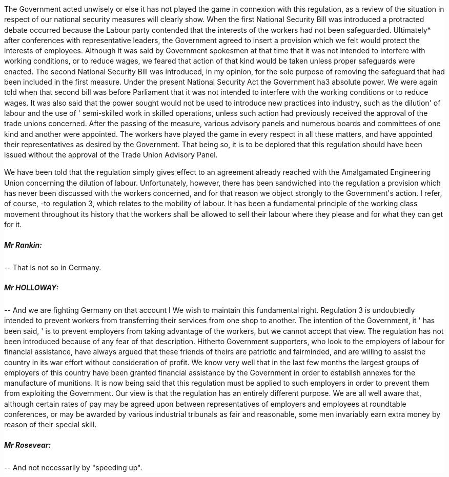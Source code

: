 The Government acted unwisely or else it has not played the game in connexion with this regulation, as a review of the situation in respect of our national security measures will clearly show. When the first National Security Bill was introduced a protracted debate occurred because the Labour party contended that the interests of the workers had not been safeguarded. Ultimately* after conferences with representative leaders, the Government agreed to insert a provision which we felt would protect the interests of employees. Although it was said by Government spokesmen at that time that it was not intended to interfere with working conditions, or to reduce wages, we feared that action of that kind would be taken unless proper safeguards were enacted. The second National Security Bill was introduced, in my opinion, for the sole purpose of removing the safeguard that had been included in the first measure. Under the present National Security Act the Government ha3 absolute power. We were again told when that second bill was before Parliament that it was not intended to interfere with the working conditions or to reduce wages. It was also said that the power sought would not be  used to introduce new practices into industry, such as the dilution' of labour and the use of ' semi-skilled work in skilled operations, unless such action had previously received the approval of the trade unions concerned. After the passing of the measure, various advisory panels and numerous boards and committees of one kind and another were appointed. The workers have played the game in every respect in all these matters, and have appointed their representatives as desired by the Government. That being so, it is to be deplored that this regulation should have been issued without the approval of the Trade Union Advisory Panel. 

We have been told that the regulation simply gives effect to an agreement already reached with the Amalgamated Engineering Union concerning the dilution of labour. Unfortunately, however, there has been sandwiched into the regulation a provision which has never been discussed with the workers concerned, and for that reason we object strongly to the Government's action. I refer, of course, -to regulation 3, which relates to the mobility of labour. It has been a fundamental principle of the working class movement throughout its history that the workers shall be allowed to sell their labour where they please and for what they can get for it. 

##### Mr Rankin:

-- That is not so in Germany. 

##### Mr HOLLOWAY:

-- And we are fighting Germany on that account I We wish to maintain this fundamental right. Regulation 3 is undoubtedly intended to prevent workers from transferring their services from one shop to another. The intention of the Government, it ' has been said, ' is to prevent employers from taking advantage of the workers, but we cannot accept that view. The regulation has not been introduced because of any fear of that description. Hitherto Government supporters, who look to the employers of labour for financial assistance, have always argued that these friends of theirs are patriotic and fairminded, and are willing to assist the country in its war effort without consideration of profit. We know very well that in the last few months the largest groups of employers of this country have been granted financial assistance by the Government in order to establish annexes for the manufacture of munitions. It is now being said that this regulation must be applied to such employers in order to prevent them from exploiting the Government. Our view is that the regulation has an entirely different purpose. We are all well aware that, although certain rates of pay may be agreed upon between representatives of employers and employees at roundtable conferences, or may be awarded by various industrial tribunals as fair and reasonable, some men invariably earn extra money by reason of their special skill. 

##### Mr Rosevear:

-- And not necessarily by "speeding up". 
